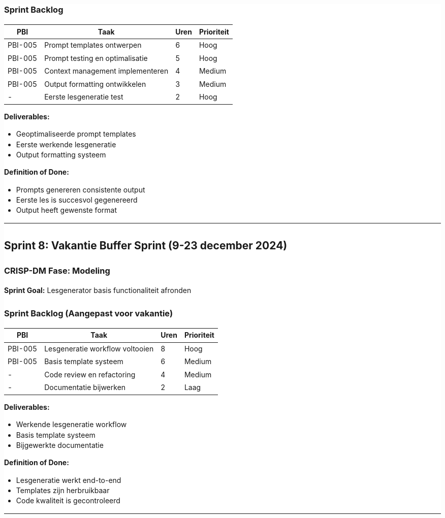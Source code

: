 ### Sprint Backlog
| PBI | Taak | Uren | Prioriteit |
|-----|------|------|-----------|
| PBI-005 | Prompt templates ontwerpen | 6 | Hoog |
| PBI-005 | Prompt testing en optimalisatie | 5 | Hoog |
| PBI-005 | Context management implementeren | 4 | Medium |
| PBI-005 | Output formatting ontwikkelen | 3 | Medium |
| - | Eerste lesgeneratie test | 2 | Hoog |

**Deliverables:**
- Geoptimaliseerde prompt templates
- Eerste werkende lesgeneratie
- Output formatting systeem

**Definition of Done:**
- Prompts genereren consistente output
- Eerste les is succesvol gegenereerd
- Output heeft gewenste format

---

## Sprint 8: Vakantie Buffer Sprint (9-23 december 2024)

### CRISP-DM Fase: Modeling
**Sprint Goal:** Lesgenerator basis functionaliteit afronden

### Sprint Backlog (Aangepast voor vakantie)
| PBI | Taak | Uren | Prioriteit |
|-----|------|------|-----------|
| PBI-005 | Lesgeneratie workflow voltooien | 8 | Hoog |
| PBI-005 | Basis template systeem | 6 | Medium |
| - | Code review en refactoring | 4 | Medium |
| - | Documentatie bijwerken | 2 | Laag |

**Deliverables:**
- Werkende lesgeneratie workflow
- Basis template systeem
- Bijgewerkte documentatie

**Definition of Done:**
- Lesgeneratie werkt end-to-end
- Templates zijn herbruikbaar
- Code kwaliteit is gecontroleerd

---
